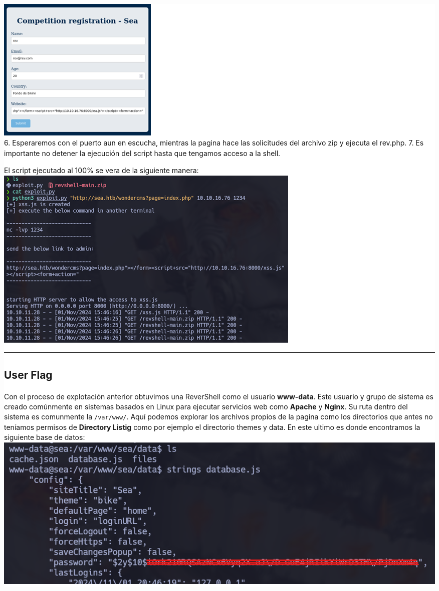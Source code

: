 ![Page](/assets/img/sea/XSS.png)  
6. Esperaremos con el puerto aun en escucha, mientras la pagina hace las solicitudes del archivo zip y ejecuta el rev.php.
7. Es importante no detener la ejecución del script hasta que tengamos acceso a la shell.

El script ejecutado al 100% se vera de la siguiente manera:  
![Page](/assets/img/sea/exploit.png)  

---
## User Flag

Con el proceso de explotación anterior obtuvimos una ReverShell como el usuario **www-data**. Este usuario y grupo de sistema es creado comúnmente en sistemas basados en Linux para ejecutar servicios web como **Apache** y **Nginx**. Su ruta dentro del sistema es comunmente la `/var/www/`.
Aquí podemos explorar los archivos propios de la pagina como los directorios que antes no teníamos permisos de **Directory Listig** como por ejemplo el directorio themes y data. En este ultimo es donde encontramos la siguiente base de datos:  
![Page](/assets/img/sea/database.png)  